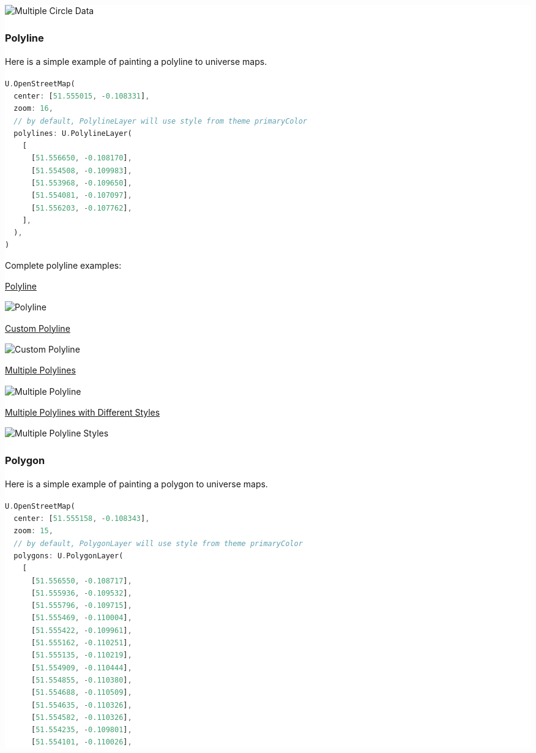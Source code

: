 <img src="https://github.com/salkuadrat/universe/raw/master/screenshot/circlemultidata.png" width="200" alt="Multiple Circle Data">

### Polyline

Here is a simple example of painting a polyline to universe maps.

```dart
U.OpenStreetMap(
  center: [51.555015, -0.108331],
  zoom: 16,
  // by default, PolylineLayer will use style from theme primaryColor
  polylines: U.PolylineLayer(
    [
      [51.556650, -0.108170],
      [51.554508, -0.109983],
      [51.553968, -0.109650],
      [51.554081, -0.107097],
      [51.556203, -0.107762],
    ],
  ),
)
```

Complete polyline examples:

[Polyline](example/lib/src/polyline/simple.dart)

<img src="https://github.com/salkuadrat/universe/raw/master/screenshot/polyline.png" width="200" alt="Polyline">

[Custom Polyline](example/lib/src/polyline/custom.dart)

<img src="https://github.com/salkuadrat/universe/raw/master/screenshot/polylinecustom.png" width="200" alt="Custom Polyline">

[Multiple Polylines](example/lib/src/polyline/multi.dart)

<img src="https://github.com/salkuadrat/universe/raw/master/screenshot/polylinemulti.png" width="200" alt="Multiple Polyline">

[Multiple Polylines with Different Styles](example/lib/src/polyline/multistyles.dart)

<img src="https://github.com/salkuadrat/universe/raw/master/screenshot/polylinemultistyles.png" width="200" alt="Multiple Polyline Styles">

### Polygon

Here is a simple example of painting a polygon to universe maps.

```dart
U.OpenStreetMap(
  center: [51.555158, -0.108343],
  zoom: 15,
  // by default, PolygonLayer will use style from theme primaryColor
  polygons: U.PolygonLayer(
    [
      [51.556550, -0.108717],
      [51.555936, -0.109532],
      [51.555796, -0.109715],
      [51.555469, -0.110004],
      [51.555422, -0.109961],
      [51.555162, -0.110251],
      [51.555135, -0.110219],
      [51.554909, -0.110444],
      [51.554855, -0.110380],
      [51.554688, -0.110509],
      [51.554635, -0.110326],
      [51.554582, -0.110326],
      [51.554235, -0.109801],
      [51.554101, -0.110026],
```